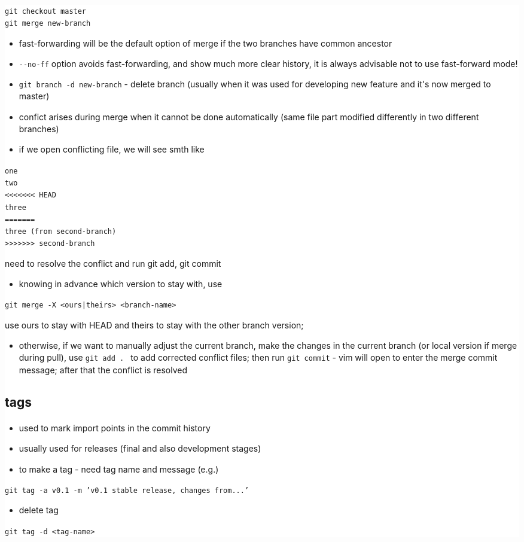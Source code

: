 ```
git checkout master
git merge new-branch
```

* fast-forwarding will be the default option of merge if the two branches have common ancestor

* ```--no-ff``` option avoids fast-forwarding, and show much more clear history, it is always advisable not to use fast-forward mode!

* ```git branch -d new-branch``` - delete branch (usually when it was used for developing new feature and it's now merged to master)

* confict arises during merge when it cannot be done automatically (same file part modified differently in two different branches)

* if we open conflicting file, we will see smth like

```
one
two
<<<<<<< HEAD
three
=======
three (from second-branch)
>>>>>>> second-branch
```
need to resolve the conflict and run git add, git commit

* knowing in advance which version to stay with, use

```
git merge -X <ours|theirs> <branch-name>
```
use ours to stay with HEAD and theirs to stay with the other branch version;

* otherwise, if we want to manually adjust the current branch, make the changes in the current branch (or local version if merge during pull), use ```git add . ``` to add corrected conflict files; then run ```git commit``` - vim will open to enter the merge commit message; after that the conflict is resolved




## tags

* used to mark import points in the commit history
* usually used for releases (final and also development stages)

* to make a tag - need tag name and message (e.g.)

```
git tag -a v0.1 -m ’v0.1 stable release, changes from...’
```

* delete tag

```
git tag -d <tag-name>
```
